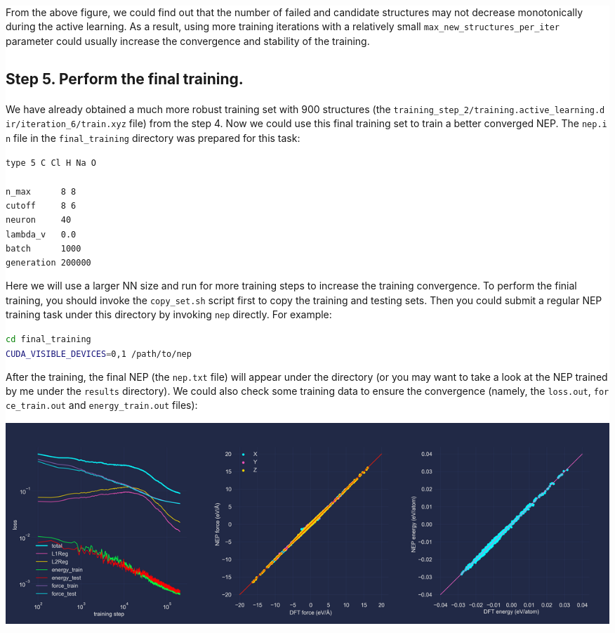 From the above figure, we could find out that the number of failed and
candidate structures may not decrease monotonically during the active learning.
As a result, using more training iterations with a relatively small
`max_new_structures_per_iter` parameter could usually increase the
convergence and stability of the training.

## Step 5. Perform the final training.
We have already obtained a much more robust training set with 900 structures
(the `training_step_2/training.active_learning.dir/iteration_6/train.xyz` file)
from the step 4. Now we could use this final training set to train a better
converged NEP. The `nep.in` file in the `final_training` directory was prepared
for this task:
```
type 5 C Cl H Na O

n_max      8 8
cutoff     8 6
neuron     40
lambda_v   0.0
batch      1000
generation 200000
```
Here we will use a larger NN size and run for more training steps to increase
the training convergence. To perform the finial training, you should invoke the
`copy_set.sh` script first to copy the training and testing sets. Then you
could submit a regular NEP training task under this directory by invoking `nep`
directly. For example:
```bash
cd final_training
CUDA_VISIBLE_DEVICES=0,1 /path/to/nep
```
After the training, the final NEP (the `nep.txt` file) will appear under the
directory (or you may want to take a look at the NEP trained by me under the
`results` directory). We could also check some training data to ensure the
convergence (namely, the `loss.out`, `force_train.out` and `energy_train.out`
files):

![training](assets/4.png "training data")

